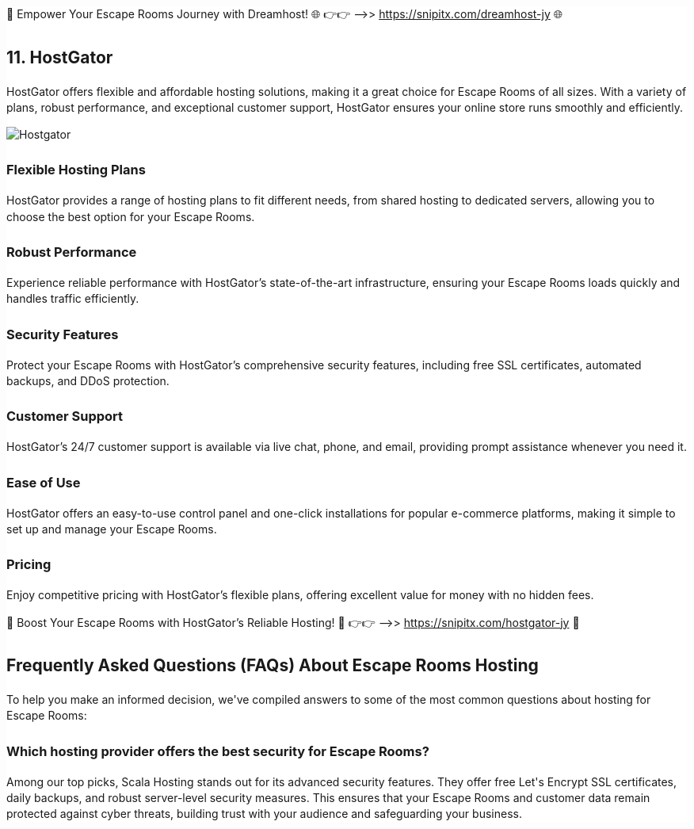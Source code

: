 🚀 Empower Your Escape Rooms Journey with Dreamhost! 🌐
👉👉 -->> https://snipitx.com/dreamhost-jy 🌐

## 11. HostGator

HostGator offers flexible and affordable hosting solutions, making it a great choice for Escape Rooms of all sizes. With a variety of plans, robust performance, and exceptional customer support, HostGator ensures your online store runs smoothly and efficiently.

![Hostgator](https://i.imgur.com/SNC0dSu.jpeg "Hostgator Hosting")

### Flexible Hosting Plans
HostGator provides a range of hosting plans to fit different needs, from shared hosting to dedicated servers, allowing you to choose the best option for your Escape Rooms.

### Robust Performance
Experience reliable performance with HostGator’s state-of-the-art infrastructure, ensuring your Escape Rooms loads quickly and handles traffic efficiently.

### Security Features
Protect your Escape Rooms with HostGator’s comprehensive security features, including free SSL certificates, automated backups, and DDoS protection.

### Customer Support
HostGator’s 24/7 customer support is available via live chat, phone, and email, providing prompt assistance whenever you need it.

### Ease of Use
HostGator offers an easy-to-use control panel and one-click installations for popular e-commerce platforms, making it simple to set up and manage your Escape Rooms.

### Pricing
Enjoy competitive pricing with HostGator’s flexible plans, offering excellent value for money with no hidden fees.

🌟 Boost Your Escape Rooms with HostGator’s Reliable Hosting! 🚀
👉👉 -->> https://snipitx.com/hostgator-jy 🚀

## Frequently Asked Questions (FAQs) About Escape Rooms Hosting

To help you make an informed decision, we've compiled answers to some of the most common questions about hosting for Escape Rooms:

### Which hosting provider offers the best security for Escape Rooms? 
Among our top picks, Scala Hosting stands out for its advanced security features. They offer free Let's Encrypt SSL certificates, daily backups, and robust server-level security measures. This ensures that your Escape Rooms and customer data remain protected against cyber threats, building trust with your audience and safeguarding your business.
